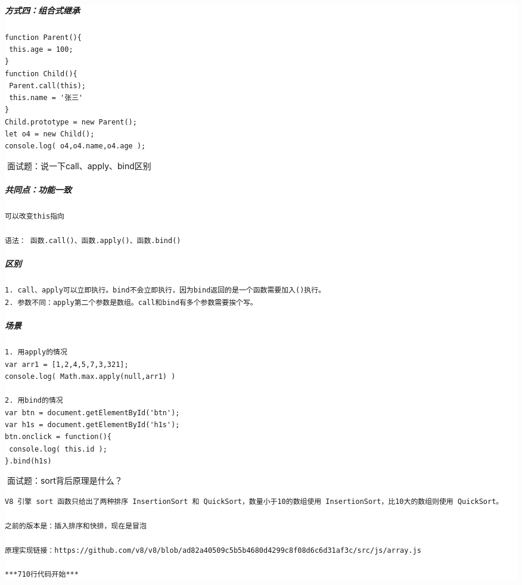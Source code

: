 ##### 方式四：组合式继承

```
function Parent(){
 this.age = 100;
}
function Child(){
 Parent.call(this);
 this.name = '张三'
}
Child.prototype = new Parent();
let o4 = new Child();
console.log( o4,o4.name,o4.age );
```

​    面试题：说一下call、apply、bind区别

##### 共同点：功能一致

```
可以改变this指向

语法： 函数.call()、函数.apply()、函数.bind()
```

##### 区别

```
1. call、apply可以立即执行。bind不会立即执行，因为bind返回的是一个函数需要加入()执行。
2. 参数不同：apply第二个参数是数组。call和bind有多个参数需要挨个写。
```

##### 场景

```
1. 用apply的情况
var arr1 = [1,2,4,5,7,3,321];
console.log( Math.max.apply(null,arr1) )

2. 用bind的情况
var btn = document.getElementById('btn');
var h1s = document.getElementById('h1s');
btn.onclick = function(){
 console.log( this.id );
}.bind(h1s)
```

​    面试题：sort背后原理是什么？

```
V8 引擎 sort 函数只给出了两种排序 InsertionSort 和 QuickSort，数量小于10的数组使用 InsertionSort，比10大的数组则使用 QuickSort。

之前的版本是：插入排序和快排，现在是冒泡

原理实现链接：https://github.com/v8/v8/blob/ad82a40509c5b5b4680d4299c8f08d6c6d31af3c/src/js/array.js

***710行代码开始***
```
